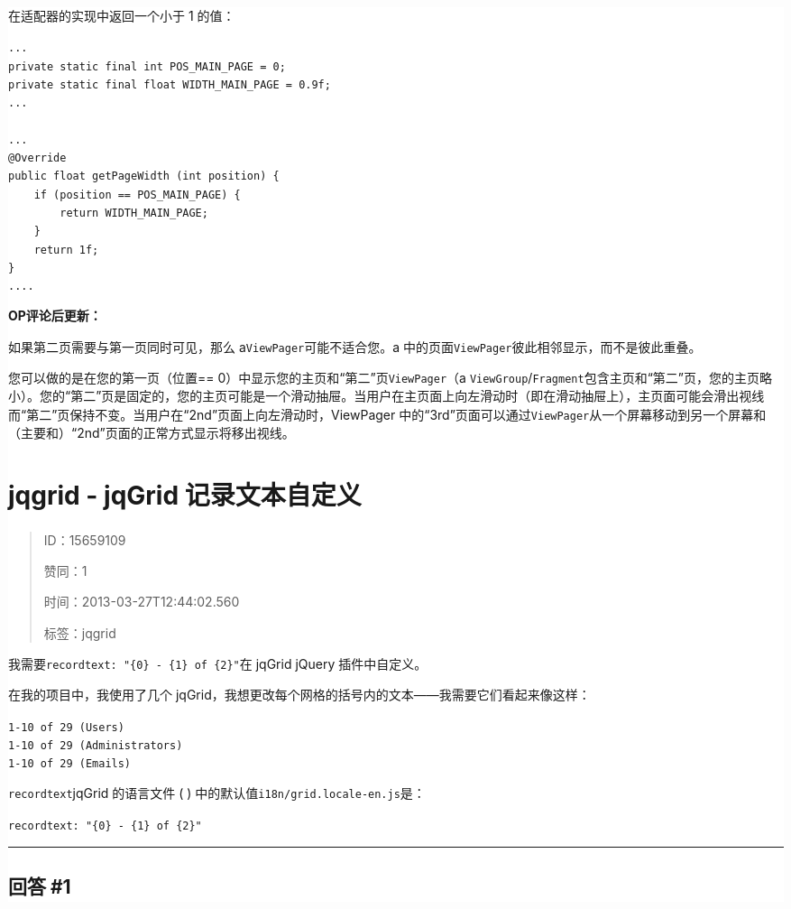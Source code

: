 在适配器的实现中返回一个小于 1 的值：

```
...
private static final int POS_MAIN_PAGE = 0;
private static final float WIDTH_MAIN_PAGE = 0.9f;
...

...
@Override
public float getPageWidth (int position) {
    if (position == POS_MAIN_PAGE) {
        return WIDTH_MAIN_PAGE;
    }
    return 1f;
}
.... 
```

**OP评论后更新：**

如果第二页需要与第一页同时可见，那么 a`ViewPager`可能不适合您。a 中的页面`ViewPager`彼此相邻显示，而不是彼此重叠。

您可以做的是在您的第一页（位置== 0）中显示您的主页和“第二”页`ViewPager`（a `ViewGroup`/`Fragment`包含主页和“第二”页，您的主页略小）。您的“第二”页是固定的，您的主页可能是一个滑动抽屉。当用户在主页面上向左滑动时（即在滑动抽屉上），主页面可能会滑出视线而“第二”页保持不变。当用户在“2nd”页面上向左滑动时，ViewPager 中的“3rd”页面可以通过`ViewPager`从一个屏幕移动到另一个屏幕和（主要和）“2nd”页面的正常方式显示将移出视线。

# jqgrid - jqGrid 记录文本自定义

> ID：15659109
> 
> 赞同：1
> 
> 时间：2013-03-27T12:44:02.560
> 
> 标签：jqgrid

我需要`recordtext: "{0} - {1} of {2}"`在 jqGrid jQuery 插件中自定义。

在我的项目中，我使用了几个 jqGrid，我想更改每个网格的括号内的文本——我需要它们看起来像这样：

```
1-10 of 29 (Users) 
1-10 of 29 (Administrators) 
1-10 of 29 (Emails) 
```

`recordtext`jqGrid 的语言文件 ( ) 中的默认值`i18n/grid.locale-en.js`是：

```
recordtext: "{0} - {1} of {2}" 
```

* * *

## 回答 #1
